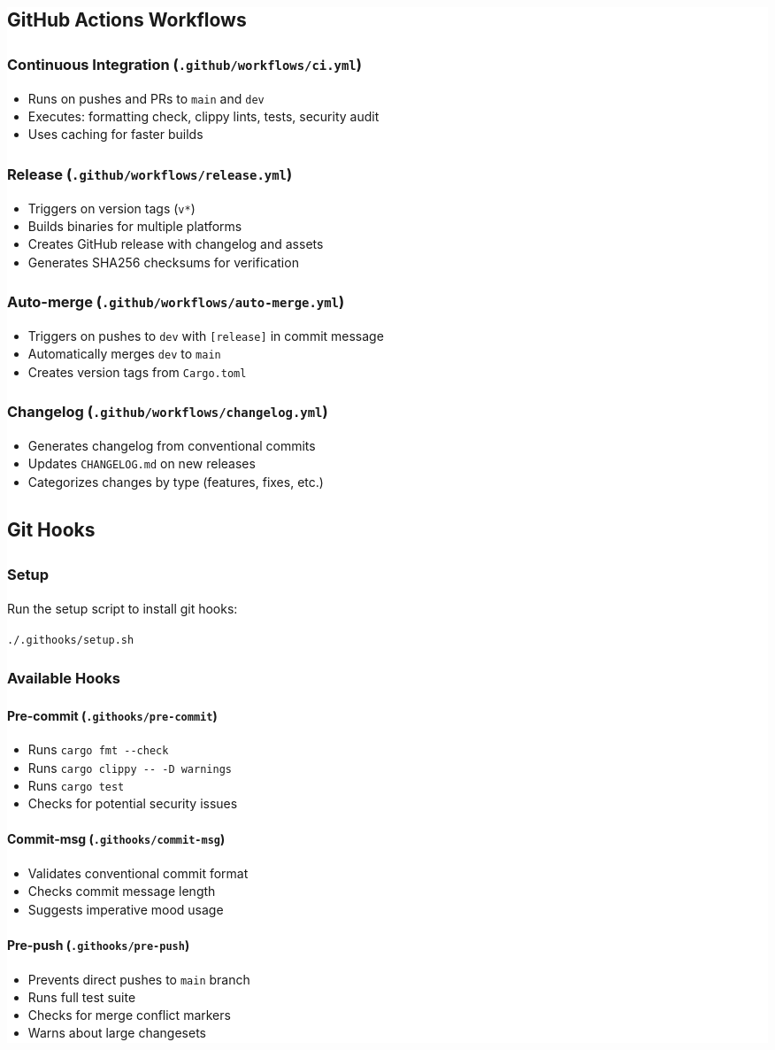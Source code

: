 ## GitHub Actions Workflows

### Continuous Integration (`.github/workflows/ci.yml`)
- Runs on pushes and PRs to `main` and `dev`
- Executes: formatting check, clippy lints, tests, security audit
- Uses caching for faster builds

### Release (`.github/workflows/release.yml`)
- Triggers on version tags (`v*`)
- Builds binaries for multiple platforms
- Creates GitHub release with changelog and assets
- Generates SHA256 checksums for verification

### Auto-merge (`.github/workflows/auto-merge.yml`)
- Triggers on pushes to `dev` with `[release]` in commit message
- Automatically merges `dev` to `main`
- Creates version tags from `Cargo.toml`

### Changelog (`.github/workflows/changelog.yml`)
- Generates changelog from conventional commits
- Updates `CHANGELOG.md` on new releases
- Categorizes changes by type (features, fixes, etc.)

## Git Hooks

### Setup
Run the setup script to install git hooks:
```bash
./.githooks/setup.sh
```

### Available Hooks

#### Pre-commit (`.githooks/pre-commit`)
- Runs `cargo fmt --check`
- Runs `cargo clippy -- -D warnings`
- Runs `cargo test`
- Checks for potential security issues

#### Commit-msg (`.githooks/commit-msg`)
- Validates conventional commit format
- Checks commit message length
- Suggests imperative mood usage

#### Pre-push (`.githooks/pre-push`)
- Prevents direct pushes to `main` branch
- Runs full test suite
- Checks for merge conflict markers
- Warns about large changesets
